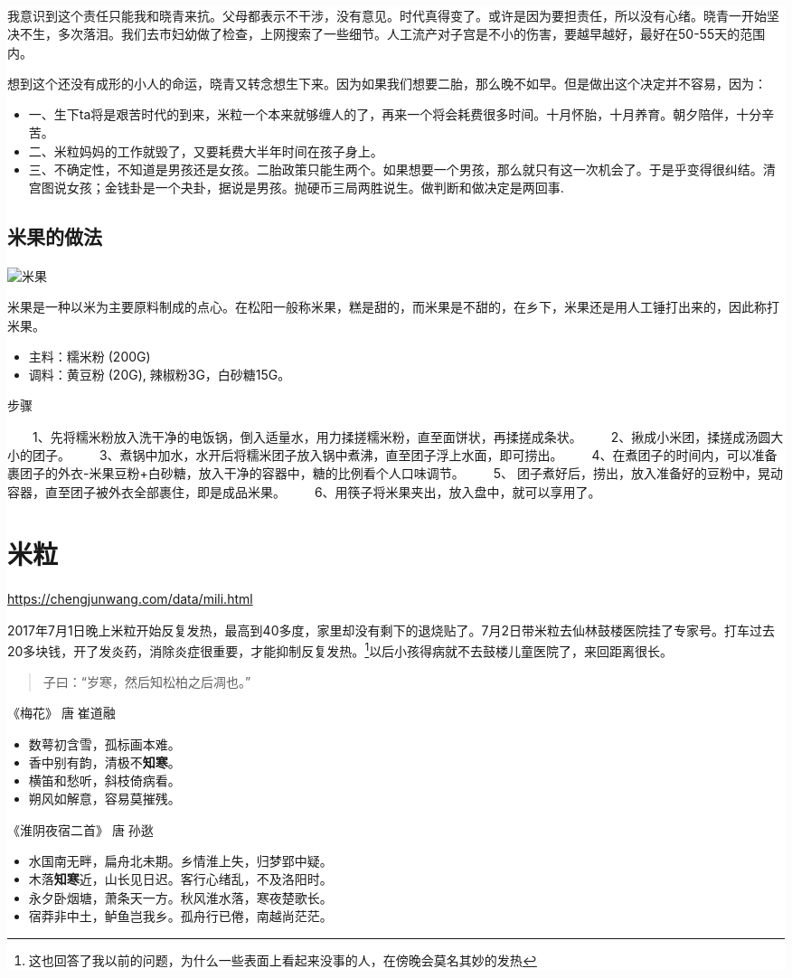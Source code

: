 我意识到这个责任只能我和晓青来抗。父母都表示不干涉，没有意见。时代真得变了。或许是因为要担责任，所以没有心绪。晓青一开始坚决不生，多次落泪。我们去市妇幼做了检查，上网搜索了一些细节。人工流产对子宫是不小的伤害，要越早越好，最好在50-55天的范围内。

想到这个还没有成形的小人的命运，晓青又转念想生下来。因为如果我们想要二胎，那么晚不如早。但是做出这个决定并不容易，因为：

* 一、生下ta将是艰苦时代的到来，米粒一个本来就够缠人的了，再来一个将会耗费很多时间。十月怀胎，十月养育。朝夕陪伴，十分辛苦。
* 二、米粒妈妈的工作就毁了，又要耗费大半年时间在孩子身上。
* 三、不确定性，不知道是男孩还是女孩。二胎政策只能生两个。如果想要一个男孩，那么就只有这一次机会了。于是乎变得很纠结。清宫图说女孩；金钱卦是一个夬卦，据说是男孩。抛硬币三局两胜说生。做判断和做决定是两回事.

## 米果的做法

![米果](http://oaf2qt3yk.bkt.clouddn.com/c9d73c9c817ba742d08ca68de6ff1516.png)

米果是一种以米为主要原料制成的点心。在松阳一般称米果，糕是甜的，而米果是不甜的，在乡下，米果还是用人工锤打出来的，因此称打米果。


- 主料：糯米粉 (200G)
- 调料：黄豆粉 (20G), 辣椒粉3G，白砂糖15G。

步骤

　　1、先将糯米粉放入洗干净的电饭锅，倒入适量水，用力揉搓糯米粉，直至面饼状，再揉搓成条状。
　　2、揪成小米团，揉搓成汤圆大小的团子。
　　3、煮锅中加水，水开后将糯米团子放入锅中煮沸，直至团子浮上水面，即可捞出。
　　4、在煮团子的时间内，可以准备裹团子的外衣-米果豆粉+白砂糖，放入干净的容器中，糖的比例看个人口味调节。
　　5、 团子煮好后，捞出，放入准备好的豆粉中，晃动容器，直至团子被外衣全部裹住，即是成品米果。
　　6、用筷子将米果夹出，放入盘中，就可以享用了。




# 米粒

https://chengjunwang.com/data/mili.html

<iframe src="https://chengjunwang.com/data/mili.html" scrolling="no" width="300" height="60"></iframe>

2017年7月1日晚上米粒开始反复发热，最高到40多度，家里却没有剩下的退烧贴了。7月2日带米粒去仙林鼓楼医院挂了专家号。打车过去20多块钱，开了发炎药，消除炎症很重要，才能抑制反复发热。[^发热]以后小孩得病就不去鼓楼儿童医院了，来回距离很长。

[^发热]: 这也回答了我以前的问题，为什么一些表面上看起来没事的人，在傍晚会莫名其妙的发热

> 子曰：“岁寒，然后知松柏之后凋也。”

《梅花》 唐 崔道融

- 数萼初含雪，孤标画本难。
- 香中别有韵，清极不**知寒**。
- 横笛和愁听，斜枝倚病看。
- 朔风如解意，容易莫摧残。

《淮阴夜宿二首》 唐 孙逖

- 水国南无畔，扁舟北未期。乡情淮上失，归梦郢中疑。
- 木落**知寒**近，山长见日迟。客行心绪乱，不及洛阳时。
- 永夕卧烟塘，萧条天一方。秋风淮水落，寒夜楚歌长。
- 宿莽非中土，鲈鱼岂我乡。孤舟行已倦，南越尚茫茫。


[^1]: 知寒、知乐是我对两个女儿的寄托。希望她们能够晓得民间疾苦，可以享受知识带来的乐趣。我想的是论语里的意思：智者乐，“忍者瘦”😀。暮白想的是“知道享乐”。社区探访的阿姨听了小孩的名字说“真简单”。
[^app]: 为什么现在app都比网站好用啊？我猜是因为背后
[^2]: 我觉得自己很长时间都没有进入写作的流程，而是将精力浪费在了很多类似这种数据探索上面。